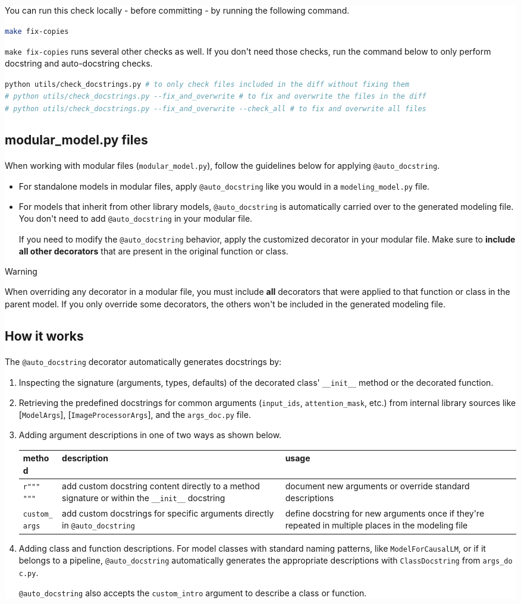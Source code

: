 You can run this check locally - before committing - by running the following command.

```bash
make fix-copies
```

`make fix-copies` runs several other checks as well. If you don't need those checks, run the command below to only perform docstring and auto-docstring checks.

```bash
python utils/check_docstrings.py # to only check files included in the diff without fixing them
# python utils/check_docstrings.py --fix_and_overwrite # to fix and overwrite the files in the diff
# python utils/check_docstrings.py --fix_and_overwrite --check_all # to fix and overwrite all files
```

## modular_model.py files

When working with modular files (`modular_model.py`), follow the guidelines below for applying `@auto_docstring`.

- For standalone models in modular files, apply `@auto_docstring` like you would in a `modeling_model.py` file.
- For models that inherit from other library models, `@auto_docstring` is automatically carried over to the generated modeling file. You don't need to add `@auto_docstring` in your modular file.

    If you need to modify the `@auto_docstring` behavior, apply the customized decorator in your modular file. Make sure to **include all other decorators** that are present in the original function or class.

> [!WARNING]
> When overriding any decorator in a modular file, you must include **all** decorators that were applied to that function or class in the parent model. If you only override some decorators, the others won't be included in the generated modeling file.

## How it works

The `@auto_docstring` decorator automatically generates docstrings by:

1. Inspecting the signature (arguments, types, defaults) of the decorated class' `__init__` method or the decorated function.
2. Retrieving the predefined docstrings for common arguments (`input_ids`, `attention_mask`, etc.) from internal library sources like [`ModelArgs`], [`ImageProcessorArgs`], and the `args_doc.py` file.
3. Adding argument descriptions in one of two ways as shown below.

    | method | description | usage |
    |---|---|---|
    | `r""" """` | add custom docstring content directly to a method signature or within the `__init__` docstring | document new arguments or override standard descriptions |
    | `custom_args` | add custom docstrings for specific arguments directly in `@auto_docstring` | define docstring for new arguments once if they're repeated in multiple places in the modeling file |

4. Adding class and function descriptions. For model classes with standard naming patterns, like `ModelForCausalLM`, or if it belongs to a pipeline, `@auto_docstring` automatically generates the appropriate descriptions with `ClassDocstring` from `args_doc.py`.

    `@auto_docstring` also accepts the `custom_intro` argument to describe a class or function.
